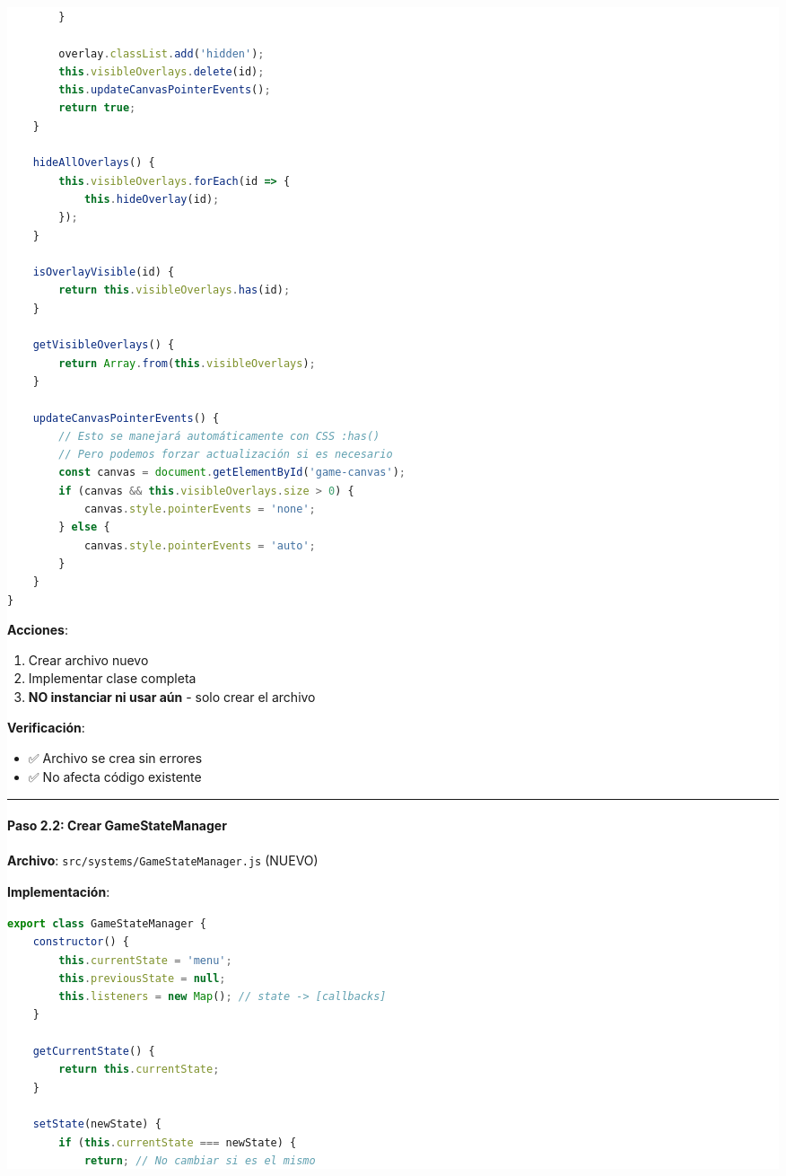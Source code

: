 ```javascript
        }
        
        overlay.classList.add('hidden');
        this.visibleOverlays.delete(id);
        this.updateCanvasPointerEvents();
        return true;
    }
    
    hideAllOverlays() {
        this.visibleOverlays.forEach(id => {
            this.hideOverlay(id);
        });
    }
    
    isOverlayVisible(id) {
        return this.visibleOverlays.has(id);
    }
    
    getVisibleOverlays() {
        return Array.from(this.visibleOverlays);
    }
    
    updateCanvasPointerEvents() {
        // Esto se manejará automáticamente con CSS :has()
        // Pero podemos forzar actualización si es necesario
        const canvas = document.getElementById('game-canvas');
        if (canvas && this.visibleOverlays.size > 0) {
            canvas.style.pointerEvents = 'none';
        } else {
            canvas.style.pointerEvents = 'auto';
        }
    }
}
```

**Acciones**:
1. Crear archivo nuevo
2. Implementar clase completa
3. **NO instanciar ni usar aún** - solo crear el archivo

**Verificación**:
- ✅ Archivo se crea sin errores
- ✅ No afecta código existente

---

#### Paso 2.2: Crear GameStateManager
**Archivo**: `src/systems/GameStateManager.js` (NUEVO)

**Implementación**:
```javascript
export class GameStateManager {
    constructor() {
        this.currentState = 'menu';
        this.previousState = null;
        this.listeners = new Map(); // state -> [callbacks]
    }
    
    getCurrentState() {
        return this.currentState;
    }
    
    setState(newState) {
        if (this.currentState === newState) {
            return; // No cambiar si es el mismo
```